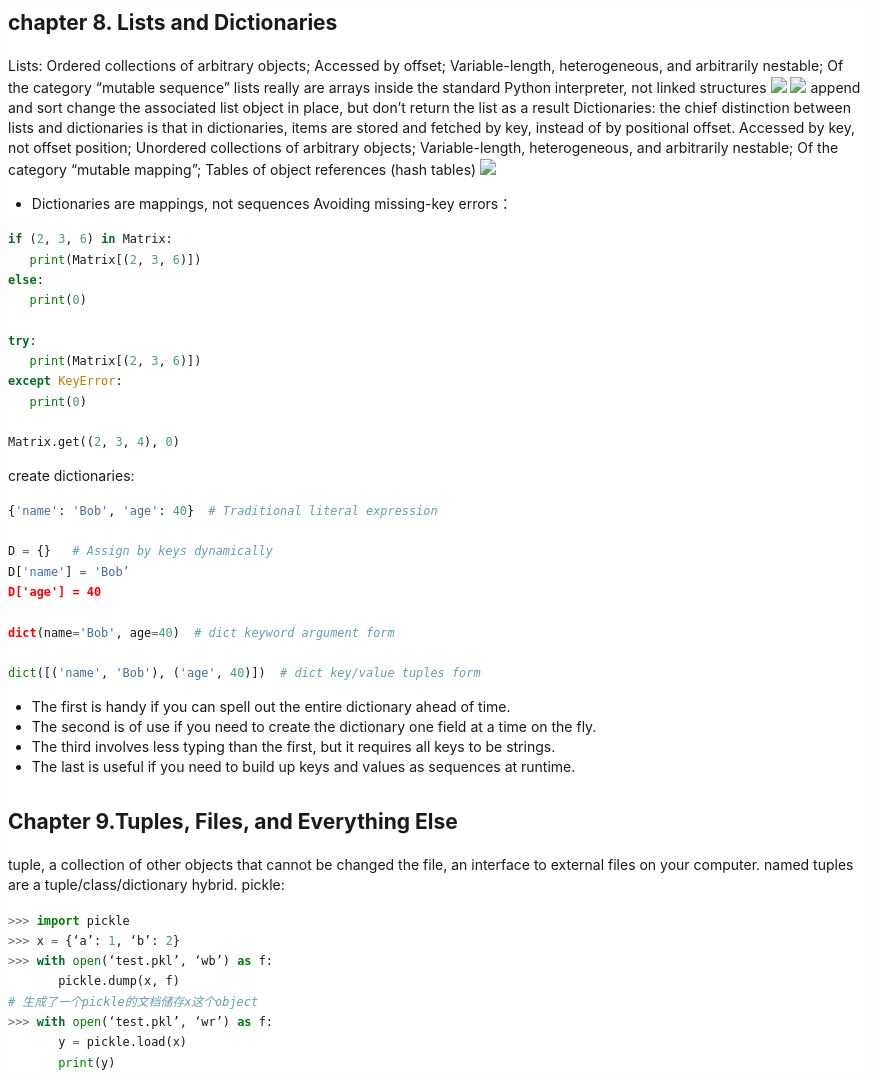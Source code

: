 ## chapter 8. Lists and Dictionaries
Lists:
Ordered collections of arbitrary objects; Accessed by offset; Variable-length, heterogeneous, and arbitrarily nestable; Of the category “mutable sequence”
lists really are arrays inside the standard Python interpreter, not linked structures
![](http://p27x0f47q.bkt.clouddn.com/20181002220856.png)
![](http://p27x0f47q.bkt.clouddn.com/20181002220910.png)
append and sort change the associated list object in place, but don’t return the list as a result
Dictionaries:
the chief distinction between lists and dictionaries is that in dictionaries, items are stored and fetched by key, instead of by positional offset.
Accessed by key, not offset position; Unordered collections of arbitrary objects; Variable-length, heterogeneous, and arbitrarily nestable; Of the category “mutable mapping”; Tables of object references (hash tables)
![](http://p27x0f47q.bkt.clouddn.com/20181002220938.png)
* Dictionaries are mappings, not sequences
Avoiding missing-key errors：
```python
if (2, 3, 6) in Matrix: 
   print(Matrix[(2, 3, 6)])
else: 
   print(0)

try:
   print(Matrix[(2, 3, 6)])
except KeyError: 
   print(0)

Matrix.get((2, 3, 4), 0) 
```
create dictionaries:
```python
{'name': 'Bob', 'age': 40}  # Traditional literal expression

D = {}   # Assign by keys dynamically
D['name'] = 'Bob’ 
D['age'] = 40

dict(name='Bob', age=40)  # dict keyword argument form

dict([('name', 'Bob'), ('age', 40)])  # dict key/value tuples form
```
* The first is handy if you can spell out the entire dictionary ahead of time.
* The second is of use if you need to create the dictionary one field at a time on the fly.
* The third involves less typing than the first, but it requires all keys to be strings.
* The last is useful if you need to build up keys and values as sequences at runtime.

## Chapter 9.Tuples, Files, and Everything Else
tuple, a collection of other objects that cannot be changed
the file, an interface to external files on your computer.
named tuples are a tuple/class/dictionary hybrid.
pickle:
```python
>>> import pickle
>>> x = {‘a’: 1, ‘b’: 2}
>>> with open(‘test.pkl’, ‘wb’) as f:
       pickle.dump(x, f)
# 生成了一个pickle的文档储存x这个object
>>> with open(‘test.pkl’, ‘wr’) as f:
       y = pickle.load(x)
       print(y)
```